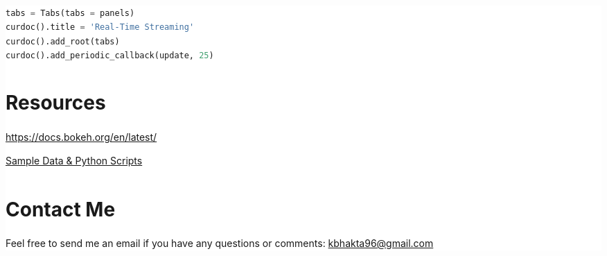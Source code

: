 ```python
tabs = Tabs(tabs = panels)
curdoc().title = 'Real-Time Streaming'
curdoc().add_root(tabs)
curdoc().add_periodic_callback(update, 25)
```

# Resources

https://docs.bokeh.org/en/latest/

[Sample Data & Python Scripts](https://www.dropbox.com/scl/fo/dd8rg701mbarj927ik5c6/h?rlkey=zs93q5ggh6aw6og6bepy3bggf&dl=0)

# Contact Me

Feel free to send me an email if you have any questions or comments: kbhakta96@gmail.com